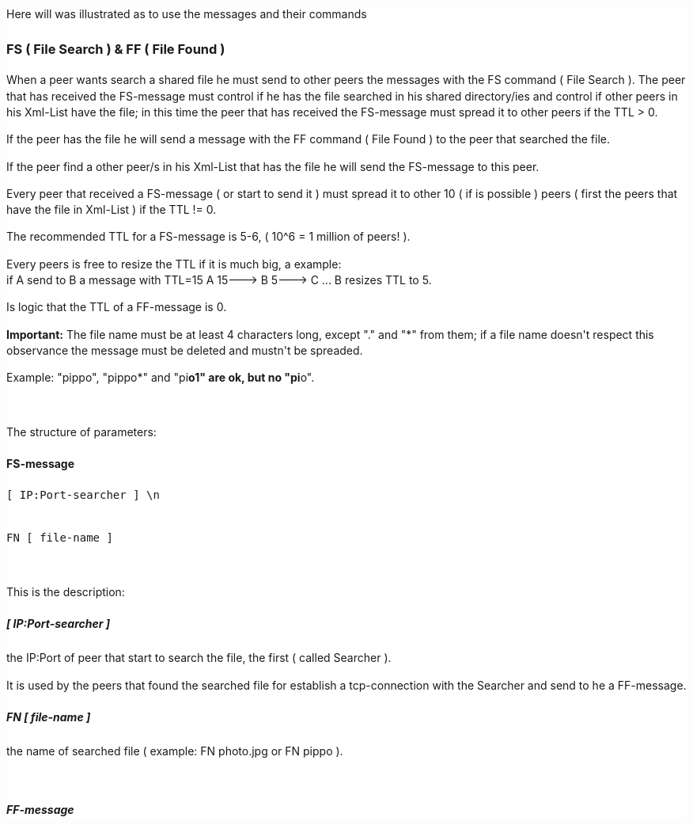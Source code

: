 Here will was illustrated as to use the messages and their commands 

<h3>FS ( File Search ) &amp; FF ( File Found )</h3>

When a peer wants search a shared file he must send to other peers the messages with the FS command ( File Search ). 
The peer that has received the FS-message must control if he has the file searched in his shared directory/ies and control if other peers in his Xml-List have the file; in this time the peer that has received the FS-message must spread it to other peers if the TTL &gt; 0. 

If the peer has the file he will send a message with the FF command ( File Found ) to the peer that searched the file. 

If the peer find a other peer/s in his Xml-List that has the file he will send the FS-message to this peer. 

Every peer that received a FS-message ( or start to send it ) must spread it to other 10 ( if is possible ) peers ( first the peers that have the file in Xml-List ) if the TTL != 0. 

The recommended TTL for a FS-message is 5-6, ( 10^6 = 1 million of peers! ).

Every peers is free to resize the TTL if it is much big, a example: <br>
if A send to B a message with TTL=15 A 15---&gt; B 5---&gt; C ... B resizes TTL to 5. 

Is logic that the TTL of a FF-message is 0. 

<b>Important:</b> The file name must be at least 4 characters long, except "." and "*" from them; if a file name doesn't respect this observance the message must be deleted and mustn't be spreaded. 

Example: "pippo", "pippo*" and "pi**o1" are ok, but no "pi**o". 

<br> 

The structure of parameters: 

<h4>FS-message</h4>
<pre>
[ IP:Port-searcher ] \n

FN [ file-name ]
</pre>
 
<br>

This is the description: 


<h5>[ IP:Port-searcher ]</h5>

the IP:Port of peer that start to search the file, the first ( called Searcher ). 

It is used by the peers that found the searched file for establish a tcp-connection with the Searcher and send to he a FF-message. 


<h5>FN [ file-name ]</h5>

the name of searched file ( example: FN photo.jpg or FN pippo ).

<br>

<h5>FF-message</h5>
